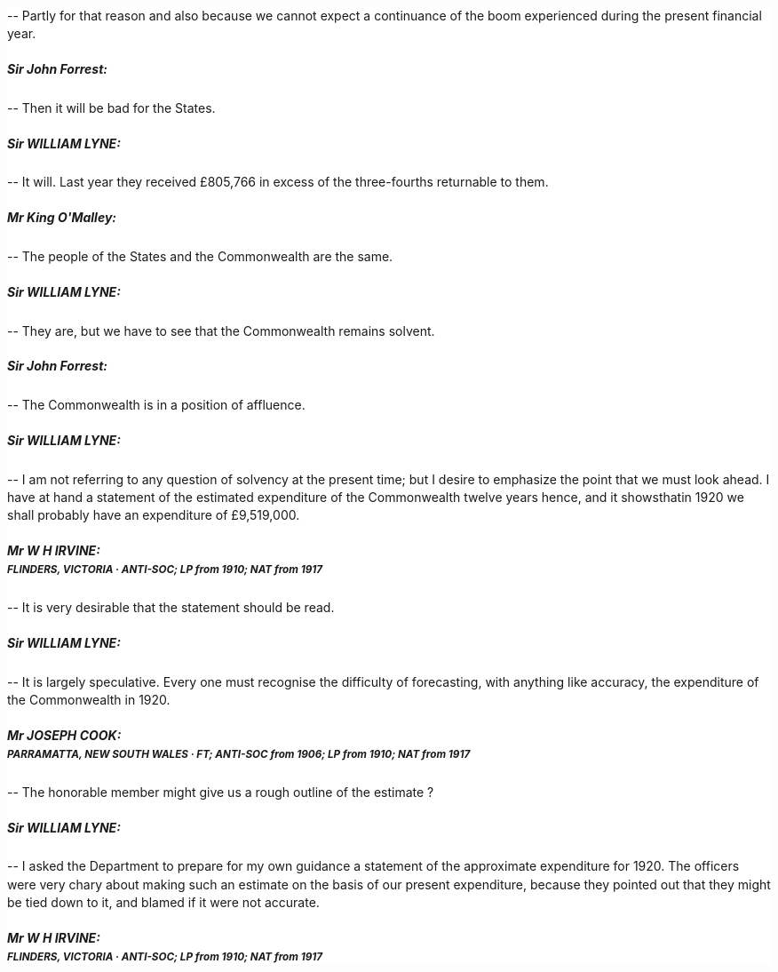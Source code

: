 -- Partly for that reason and also because we cannot expect a continuance of the boom experienced during the present financial year. 

##### Sir John Forrest:

--  Then it will be bad for the States. 

##### Sir WILLIAM LYNE:

-- It will. Last year they received £805,766 in excess of the three-fourths returnable to them. 

##### Mr King O'Malley:

--  The people of the States and the Commonwealth are the same. 

##### Sir WILLIAM LYNE:

-- They are, but we have to see that the Commonwealth remains solvent. 

##### Sir John Forrest:

--  The Commonwealth is in a position of affluence. 

##### Sir WILLIAM LYNE:

-- I am not referring to any question of solvency at the present time; but I desire to emphasize the point that we must look ahead. I have at hand a statement of the estimated expenditure of the Commonwealth twelve years hence, and it showsthatin 1920 we shall probably have an expenditure of £9,519,000. 

##### Mr W H IRVINE:<br><small class="text-muted">FLINDERS, VICTORIA &middot; ANTI-SOC; LP from 1910; NAT from 1917</small>

--  It is very desirable that the statement should be read. 

##### Sir WILLIAM LYNE:

-- It is largely speculative. Every one must recognise the difficulty of forecasting, with anything like accuracy, the expenditure of the Commonwealth in 1920. 

##### Mr JOSEPH COOK:<br><small class="text-muted">PARRAMATTA, NEW SOUTH WALES &middot; FT; ANTI-SOC from 1906; LP from 1910; NAT from 1917</small>

--  The honorable member might give us a rough outline of the estimate ? 

##### Sir WILLIAM LYNE:

-- I asked the Department to prepare for my own guidance a statement of the approximate expenditure for 1920. The officers were very chary about making such an estimate on the basis of our present expenditure, because they pointed out that they might be tied down to it, and blamed if it were not accurate. 

##### Mr W H IRVINE:<br><small class="text-muted">FLINDERS, VICTORIA &middot; ANTI-SOC; LP from 1910; NAT from 1917</small>
